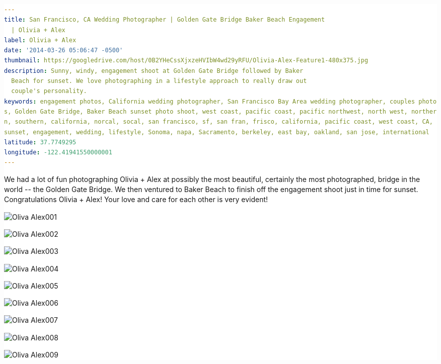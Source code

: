 ```yaml
---
title: San Francisco, CA Wedding Photographer | Golden Gate Bridge Baker Beach Engagement
  | Olivia + Alex
label: Olivia + Alex
date: '2014-03-26 05:06:47 -0500'
thumbnail: https://googledrive.com/host/0B2YHeCssXjxzeHVIbW4wd29yRFU/Olivia-Alex-Feature1-480x375.jpg
description: Sunny, windy, engagement shoot at Golden Gate Bridge followed by Baker
  Beach for sunset. We love photographing in a lifestyle approach to really draw out
  couple's personality.
keywords: engagement photos, California wedding photographer, San Francisco Bay Area wedding photographer, couples photos, Golden Gate Bridge, Baker Beach sunset photo shoot, west coast, pacific coast, pacific northwest, north west, northern, southern, california, norcal, socal, san francisco, sf, san fran, frisco, california, pacific coast, west coast, CA, sunset, engagement, wedding, lifestyle, Sonoma, napa, Sacramento, berkeley, east bay, oakland, san jose, international
latitude: 37.7749295
longitude: -122.41941550000001
---
```

<p>We had a lot of fun photographing Olivia + Alex at possibly the most beautiful, certainly the most photographed, bridge in the world -- the Golden Gate Bridge. We then ventured to Baker Beach to finish off the engagement shoot just in time for sunset. Congratulations Olivia + Alex! Your love and care for each other is very evident! </p>
<p><img src="https://googledrive.com/host/0B2YHeCssXjxzeHVIbW4wd29yRFU/Oliva-Alex001.jpg" alt="Oliva Alex001" width="1500" height="1068" class="alignnone size-full wp-image-4950" /></p>
<p><img src="https://googledrive.com/host/0B2YHeCssXjxzeHVIbW4wd29yRFU/Oliva-Alex002.jpg" alt="Oliva Alex002" width="1500" height="1184" class="alignnone size-full wp-image-4951" /></p>
<p><img src="https://googledrive.com/host/0B2YHeCssXjxzeHVIbW4wd29yRFU/Oliva-Alex003.jpg" alt="Oliva Alex003" width="1500" height="1068" class="alignnone size-full wp-image-4952" /></p>
<p><img src="https://googledrive.com/host/0B2YHeCssXjxzeHVIbW4wd29yRFU/Oliva-Alex004.jpg" alt="Oliva Alex004" width="1500" height="1068" class="alignnone size-full wp-image-4953" /></p>
<p><img src="https://googledrive.com/host/0B2YHeCssXjxzeHVIbW4wd29yRFU/Oliva-Alex005.jpg" alt="Oliva Alex005" width="1500" height="1068" class="alignnone size-full wp-image-4954" /></p>
<p><img src="https://googledrive.com/host/0B2YHeCssXjxzeHVIbW4wd29yRFU/Oliva-Alex006.jpg" alt="Oliva Alex006" width="1500" height="1068" class="alignnone size-full wp-image-4955" /></p>
<p><img src="https://googledrive.com/host/0B2YHeCssXjxzeHVIbW4wd29yRFU/Oliva-Alex007.jpg" alt="Oliva Alex007" width="1500" height="1068" class="alignnone size-full wp-image-4956" /></p>
<p><img src="https://googledrive.com/host/0B2YHeCssXjxzeHVIbW4wd29yRFU/Oliva-Alex008.jpg" alt="Oliva Alex008" width="1500" height="1068" class="alignnone size-full wp-image-4957" /></p>
<p><img src="https://googledrive.com/host/0B2YHeCssXjxzeHVIbW4wd29yRFU/Oliva-Alex009.jpg" alt="Oliva Alex009" width="1500" height="1068" class="alignnone size-full wp-image-4958" /></p>
